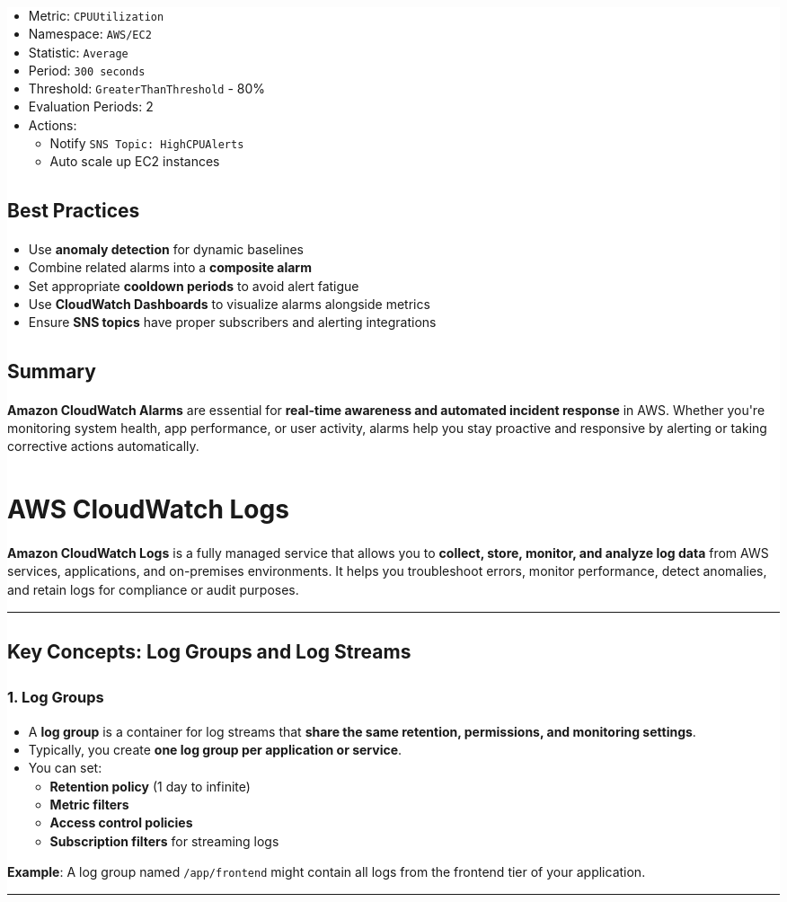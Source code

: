- Metric: `CPUUtilization`
- Namespace: `AWS/EC2`
- Statistic: `Average`
- Period: `300 seconds`
- Threshold: `GreaterThanThreshold` - 80%
- Evaluation Periods: 2
- Actions:
  - Notify `SNS Topic: HighCPUAlerts`
  - Auto scale up EC2 instances

## Best Practices

- Use **anomaly detection** for dynamic baselines
- Combine related alarms into a **composite alarm**
- Set appropriate **cooldown periods** to avoid alert fatigue
- Use **CloudWatch Dashboards** to visualize alarms alongside metrics
- Ensure **SNS topics** have proper subscribers and alerting integrations

## Summary

**Amazon CloudWatch Alarms** are essential for **real-time awareness and automated incident response** in AWS. Whether you're monitoring system health, app performance, or user activity, alarms help you stay proactive and responsive by alerting or taking corrective actions automatically.

# AWS CloudWatch Logs

**Amazon CloudWatch Logs** is a fully managed service that allows you to **collect, store, monitor, and analyze log data** from AWS services, applications, and on-premises environments. It helps you troubleshoot errors, monitor performance, detect anomalies, and retain logs for compliance or audit purposes.

---

## Key Concepts: Log Groups and Log Streams

### 1. **Log Groups**

- A **log group** is a container for log streams that **share the same retention, permissions, and monitoring settings**.
- Typically, you create **one log group per application or service**.
- You can set:
  - **Retention policy** (1 day to infinite)
  - **Metric filters**
  - **Access control policies**
  - **Subscription filters** for streaming logs

**Example**: A log group named `/app/frontend` might contain all logs from the frontend tier of your application.

---
